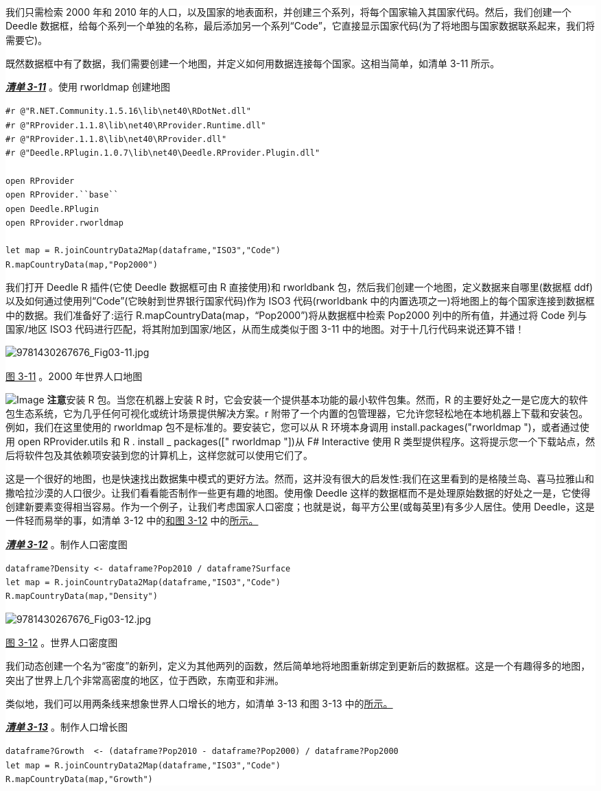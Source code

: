 我们只需检索 2000 年和 2010 年的人口，以及国家的地表面积，并创建三个系列，将每个国家输入其国家代码。然后，我们创建一个 Deedle 数据框，给每个系列一个单独的名称，最后添加另一个系列“Code”，它直接显示国家代码(为了将地图与国家数据联系起来，我们将需要它)。

既然数据框中有了数据，我们需要创建一个地图，并定义如何用数据连接每个国家。这相当简单，如清单 3-11 所示。

[***清单 3-11***](#_list11) 。使用 rworldmap 创建地图

```
#r @"R.NET.Community.1.5.16\lib\net40\RDotNet.dll"
#r @"RProvider.1.1.8\lib\net40\RProvider.Runtime.dll"
#r @"RProvider.1.1.8\lib\net40\RProvider.dll"
#r @"Deedle.RPlugin.1.0.7\lib\net40\Deedle.RProvider.Plugin.dll"

open RProvider
open RProvider.``base``
open Deedle.RPlugin
open RProvider.rworldmap

let map = R.joinCountryData2Map(dataframe,"ISO3","Code")
R.mapCountryData(map,"Pop2000")
```

我们打开 Deedle R 插件(它使 Deedle 数据框可由 R 直接使用)和 rworldbank 包，然后我们创建一个地图，定义数据来自哪里(数据框 ddf)以及如何通过使用列“Code”(它映射到世界银行国家代码)作为 ISO3 代码(rworldbank 中的内置选项之一)将地图上的每个国家连接到数据框中的数据。我们准备好了:运行 R.mapCountryData(map，“Pop2000”)将从数据框中检索 Pop2000 列中的所有值，并通过将 Code 列与国家/地区 ISO3 代码进行匹配，将其附加到国家/地区，从而生成类似于图 3-11 中的地图。对于十几行代码来说还算不错！

![9781430267676_Fig03-11.jpg](../images/00043.jpeg)

[图 3-11](#_Fig11) 。2000 年世界人口地图

![Image](../images/00011.jpeg) **注意**安装 R 包。当您在机器上安装 R 时，它会安装一个提供基本功能的最小软件包集。然而，R 的主要好处之一是它庞大的软件包生态系统，它为几乎任何可视化或统计场景提供解决方案。r 附带了一个内置的包管理器，它允许您轻松地在本地机器上下载和安装包。例如，我们在这里使用的 rworldmap 包不是标准的。要安装它，您可以从 R 环境本身调用 install.packages("rworldmap ")，或者通过使用 open RProvider.utils 和 R . install _ packages([" rworldmap "])从 F# Interactive 使用 R 类型提供程序。这将提示您一个下载站点，然后将软件包及其依赖项安装到您的计算机上，这样您就可以使用它们了。

这是一个很好的地图，也是快速找出数据集中模式的更好方法。然而，这并没有很大的启发性:我们在这里看到的是格陵兰岛、喜马拉雅山和撒哈拉沙漠的人口很少。让我们看看能否制作一些更有趣的地图。使用像 Deedle 这样的数据框而不是处理原始数据的好处之一是，它使得创建新要素变得相当容易。作为一个例子，让我们考虑国家人口密度；也就是说，每平方公里(或每英里)有多少人居住。使用 Deedle，这是一件轻而易举的事，如清单 3-12 中的[和图 3-12](#list12) 中的[所示。](#Fig12)

[***清单 3-12***](#_list12) 。制作人口密度图

```
dataframe?Density <- dataframe?Pop2010 / dataframe?Surface
let map = R.joinCountryData2Map(dataframe,"ISO3","Code")
R.mapCountryData(map,"Density")
```

![9781430267676_Fig03-12.jpg](../images/00044.jpeg)

[图 3-12](#_Fig12) 。世界人口密度图

我们动态创建一个名为“密度”的新列，定义为其他两列的函数，然后简单地将地图重新绑定到更新后的数据框。这是一个有趣得多的地图，突出了世界上几个非常高密度的地区，位于西欧，东南亚和非洲。

类似地，我们可以用两条线来想象世界人口增长的地方，如清单 3-13 和图 3-13 中的[所示。](#list13)

[***清单 3-13***](#_list13) 。制作人口增长图

```
dataframe?Growth  <- (dataframe?Pop2010 - dataframe?Pop2000) / dataframe?Pop2000
let map = R.joinCountryData2Map(dataframe,"ISO3","Code")
R.mapCountryData(map,"Growth")
```
